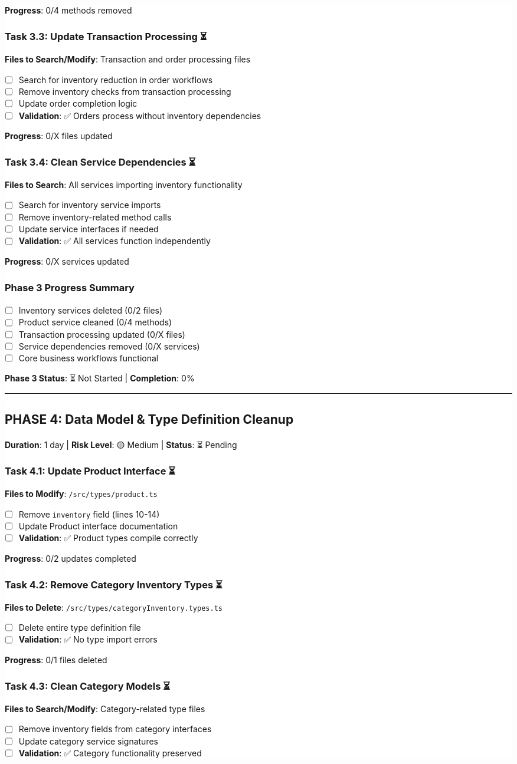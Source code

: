 **Progress**: 0/4 methods removed

### Task 3.3: Update Transaction Processing ⏳
**Files to Search/Modify**: Transaction and order processing files
- [ ] Search for inventory reduction in order workflows
- [ ] Remove inventory checks from transaction processing
- [ ] Update order completion logic
- [ ] **Validation**: ✅ Orders process without inventory dependencies

**Progress**: 0/X files updated

### Task 3.4: Clean Service Dependencies ⏳
**Files to Search**: All services importing inventory functionality
- [ ] Search for inventory service imports
- [ ] Remove inventory-related method calls
- [ ] Update service interfaces if needed
- [ ] **Validation**: ✅ All services function independently

**Progress**: 0/X services updated

### Phase 3 Progress Summary
- [ ] Inventory services deleted (0/2 files)
- [ ] Product service cleaned (0/4 methods)
- [ ] Transaction processing updated (0/X files)
- [ ] Service dependencies removed (0/X services)
- [ ] Core business workflows functional

**Phase 3 Status**: ⏳ Not Started | **Completion**: 0%

---

## PHASE 4: Data Model & Type Definition Cleanup
**Duration**: 1 day | **Risk Level**: 🟡 Medium | **Status**: ⏳ Pending

### Task 4.1: Update Product Interface ⏳
**Files to Modify**: `/src/types/product.ts`
- [ ] Remove `inventory` field (lines 10-14)
- [ ] Update Product interface documentation
- [ ] **Validation**: ✅ Product types compile correctly

**Progress**: 0/2 updates completed

### Task 4.2: Remove Category Inventory Types ⏳
**Files to Delete**: `/src/types/categoryInventory.types.ts`
- [ ] Delete entire type definition file
- [ ] **Validation**: ✅ No type import errors

**Progress**: 0/1 files deleted

### Task 4.3: Clean Category Models ⏳
**Files to Search/Modify**: Category-related type files
- [ ] Remove inventory fields from category interfaces
- [ ] Update category service signatures
- [ ] **Validation**: ✅ Category functionality preserved
